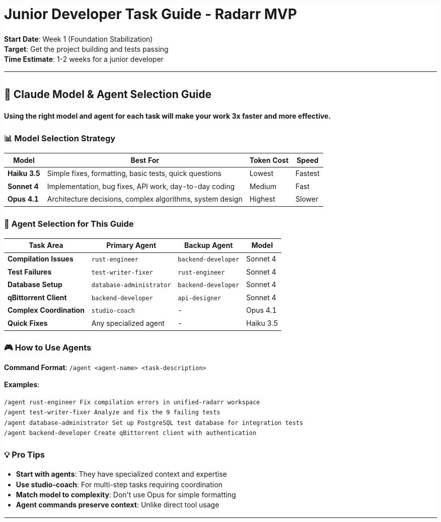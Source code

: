 # Junior Developer Task Guide - Radarr MVP

**Start Date**: Week 1 (Foundation Stabilization)  
**Target**: Get the project building and tests passing  
**Time Estimate**: 1-2 weeks for a junior developer  

---

## 🤖 Claude Model & Agent Selection Guide

**Using the right model and agent for each task will make your work 3x faster and more effective.**

### 📊 Model Selection Strategy

| Model | Best For | Token Cost | Speed |
|-------|----------|------------|-------|
| **Haiku 3.5** | Simple fixes, formatting, basic tests, quick questions | Lowest | Fastest |
| **Sonnet 4** | Implementation, bug fixes, API work, day-to-day coding | Medium | Fast |
| **Opus 4.1** | Architecture decisions, complex algorithms, system design | Highest | Slower |

### 🎯 Agent Selection for This Guide

| Task Area | Primary Agent | Backup Agent | Model |
|-----------|---------------|--------------|-------|
| **Compilation Issues** | `rust-engineer` | `backend-developer` | Sonnet 4 |
| **Test Failures** | `test-writer-fixer` | `rust-engineer` | Sonnet 4 |
| **Database Setup** | `database-administrator` | `backend-developer` | Sonnet 4 |
| **qBittorrent Client** | `backend-developer` | `api-designer` | Sonnet 4 |
| **Complex Coordination** | `studio-coach` | - | Opus 4.1 |
| **Quick Fixes** | Any specialized agent | - | Haiku 3.5 |

### 🎮 How to Use Agents

**Command Format**: `/agent <agent-name> <task-description>`

**Examples**:
```
/agent rust-engineer Fix compilation errors in unified-radarr workspace
/agent test-writer-fixer Analyze and fix the 9 failing tests
/agent database-administrator Set up PostgreSQL test database for integration tests
/agent backend-developer Create qBittorrent client with authentication
```

### 💡 Pro Tips
- **Start with agents**: They have specialized context and expertise
- **Use studio-coach**: For multi-step tasks requiring coordination
- **Match model to complexity**: Don't use Opus for simple formatting
- **Agent commands preserve context**: Unlike direct tool usage

---